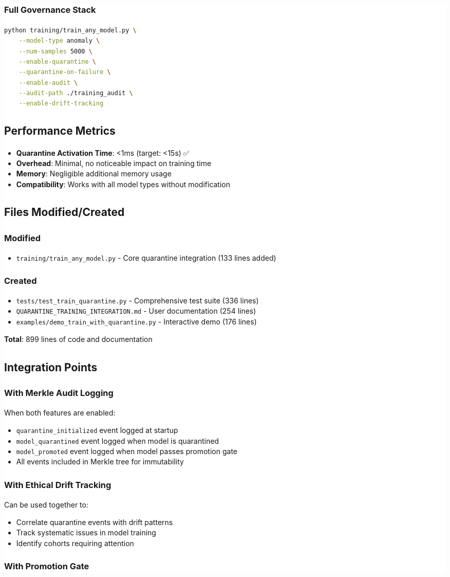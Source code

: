 ### Full Governance Stack

```bash
python training/train_any_model.py \
    --model-type anomaly \
    --num-samples 5000 \
    --enable-quarantine \
    --quarantine-on-failure \
    --enable-audit \
    --audit-path ./training_audit \
    --enable-drift-tracking
```

## Performance Metrics

- **Quarantine Activation Time**: <1ms (target: <15s) ✅
- **Overhead**: Minimal, no noticeable impact on training time
- **Memory**: Negligible additional memory usage
- **Compatibility**: Works with all model types without modification

## Files Modified/Created

### Modified
- `training/train_any_model.py` - Core quarantine integration (133 lines added)

### Created
- `tests/test_train_quarantine.py` - Comprehensive test suite (336 lines)
- `QUARANTINE_TRAINING_INTEGRATION.md` - User documentation (254 lines)
- `examples/demo_train_with_quarantine.py` - Interactive demo (176 lines)

**Total**: 899 lines of code and documentation

## Integration Points

### With Merkle Audit Logging

When both features are enabled:
- `quarantine_initialized` event logged at startup
- `model_quarantined` event logged when model is quarantined
- `model_promoted` event logged when model passes promotion gate
- All events included in Merkle tree for immutability

### With Ethical Drift Tracking

Can be used together to:
- Correlate quarantine events with drift patterns
- Track systematic issues in model training
- Identify cohorts requiring attention

### With Promotion Gate
